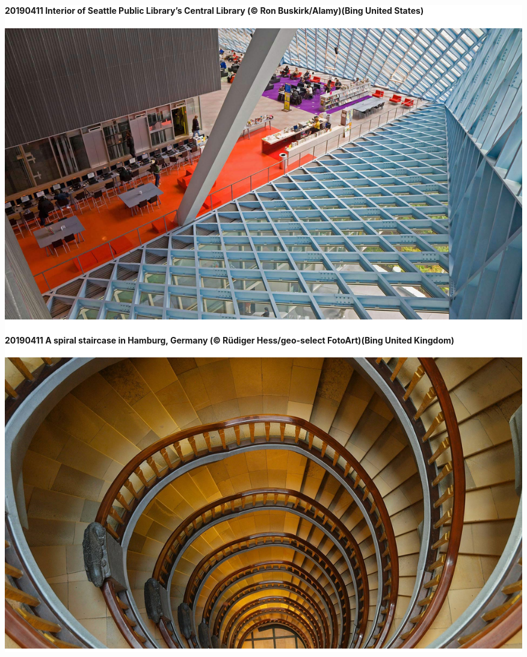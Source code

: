 #### 20190411 Interior of Seattle Public Library’s Central Library  (© Ron Buskirk/Alamy)(Bing United States)

![](20190411_SPLLobby_1920x1080.jpg)

#### 20190411 A spiral staircase in Hamburg, Germany (© Rüdiger Hess/geo-select FotoArt)(Bing United Kingdom)

![](20190411_ChilehausHH_1920x1080.jpg)
